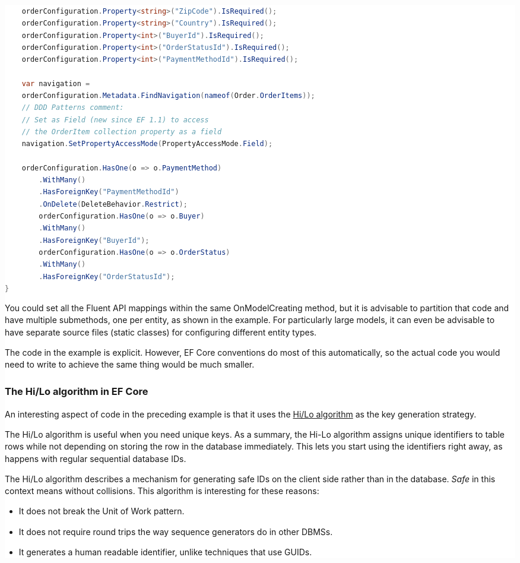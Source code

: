 ```csharp
    orderConfiguration.Property<string>("ZipCode").IsRequired();
    orderConfiguration.Property<string>("Country").IsRequired();
    orderConfiguration.Property<int>("BuyerId").IsRequired();
    orderConfiguration.Property<int>("OrderStatusId").IsRequired();
    orderConfiguration.Property<int>("PaymentMethodId").IsRequired();

    var navigation =
    orderConfiguration.Metadata.FindNavigation(nameof(Order.OrderItems));
    // DDD Patterns comment:
    // Set as Field (new since EF 1.1) to access
    // the OrderItem collection property as a field
    navigation.SetPropertyAccessMode(PropertyAccessMode.Field);

    orderConfiguration.HasOne(o => o.PaymentMethod)
        .WithMany()
        .HasForeignKey("PaymentMethodId")
        .OnDelete(DeleteBehavior.Restrict);
        orderConfiguration.HasOne(o => o.Buyer)
        .WithMany()
        .HasForeignKey("BuyerId");
        orderConfiguration.HasOne(o => o.OrderStatus)
        .WithMany()
        .HasForeignKey("OrderStatusId");
}
```

You could set all the Fluent API mappings within the same OnModelCreating method, but it is advisable to partition that code and have multiple submethods, one per entity, as shown in the example. For particularly large models, it can even be advisable to have separate source files (static classes) for configuring different entity types.

The code in the example is explicit. However, EF Core conventions do most of this automatically, so the actual code you would need to write to achieve the same thing would be much smaller.

### The Hi/Lo algorithm in EF Core

An interesting aspect of code in the preceding example is that it uses the [Hi/Lo algorithm](https://vladmihalcea.com/2014/06/23/the-hilo-algorithm/) as the key generation strategy.

The Hi/Lo algorithm is useful when you need unique keys. As a summary, the Hi-Lo algorithm assigns unique identifiers to table rows while not depending on storing the row in the database immediately. This lets you start using the identifiers right away, as happens with regular sequential database IDs.

The Hi/Lo algorithm describes a mechanism for generating safe IDs on the client side rather than in the database. *Safe* in this context means without collisions. This algorithm is interesting for these reasons:

-   It does not break the Unit of Work pattern.

-   It does not require round trips the way sequence generators do in other DBMSs.

-   It generates a human readable identifier, unlike techniques that use GUIDs.
